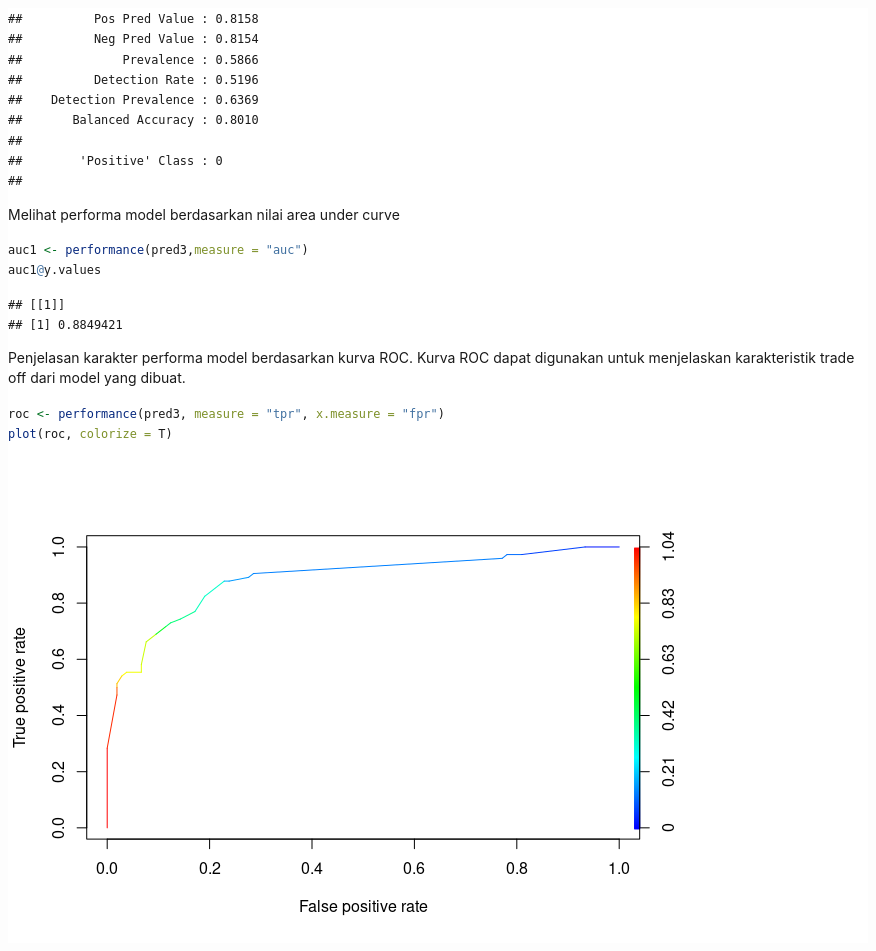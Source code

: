     ##          Pos Pred Value : 0.8158         
    ##          Neg Pred Value : 0.8154         
    ##              Prevalence : 0.5866         
    ##          Detection Rate : 0.5196         
    ##    Detection Prevalence : 0.6369         
    ##       Balanced Accuracy : 0.8010         
    ##                                          
    ##        'Positive' Class : 0              
    ## 

Melihat performa model berdasarkan nilai area under curve

``` r
auc1 <- performance(pred3,measure = "auc")
auc1@y.values
```

    ## [[1]]
    ## [1] 0.8849421

Penjelasan karakter performa model berdasarkan kurva ROC. Kurva ROC
dapat digunakan untuk menjelaskan karakteristik trade off dari model
yang dibuat.

``` r
roc <- performance(pred3, measure = "tpr", x.measure = "fpr")
plot(roc, colorize = T)
```

![](Readme_files/figure-gfm/unnamed-chunk-40-1.png)
